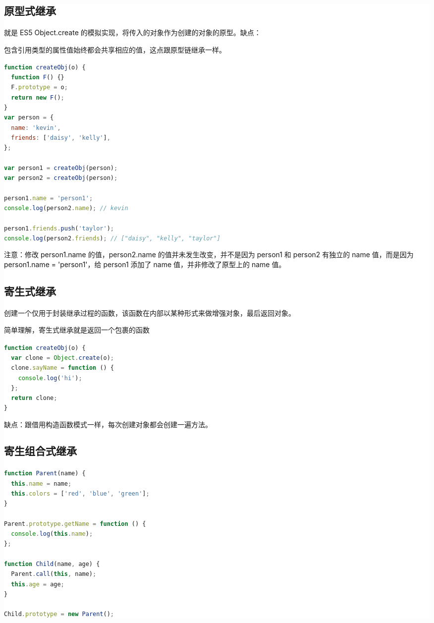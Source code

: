 ## 原型式继承

就是 ES5 Object.create 的模拟实现，将传入的对象作为创建的对象的原型。缺点：

包含引用类型的属性值始终都会共享相应的值，这点跟原型链继承一样。

```js
function createObj(o) {
  function F() {}
  F.prototype = o;
  return new F();
}
var person = {
  name: 'kevin',
  friends: ['daisy', 'kelly'],
};

var person1 = createObj(person);
var person2 = createObj(person);

person1.name = 'person1';
console.log(person2.name); // kevin

person1.friends.push('taylor');
console.log(person2.friends); // ["daisy", "kelly", "taylor"]
```

注意：修改 person1.name 的值，person2.name 的值并未发生改变，并不是因为 person1 和 person2 有独立的 name 值，而是因为 person1.name = 'person1'，给 person1 添加了 name 值，并非修改了原型上的 name 值。

## 寄生式继承

创建一个仅用于封装继承过程的函数，该函数在内部以某种形式来做增强对象，最后返回对象。

简单理解，寄生式继承就是返回一个包裹的函数

```js
function createObj(o) {
  var clone = Object.create(o);
  clone.sayName = function () {
    console.log('hi');
  };
  return clone;
}
```

缺点：跟借用构造函数模式一样，每次创建对象都会创建一遍方法。

## 寄生组合式继承

```js
function Parent(name) {
  this.name = name;
  this.colors = ['red', 'blue', 'green'];
}

Parent.prototype.getName = function () {
  console.log(this.name);
};

function Child(name, age) {
  Parent.call(this, name);
  this.age = age;
}

Child.prototype = new Parent();
```